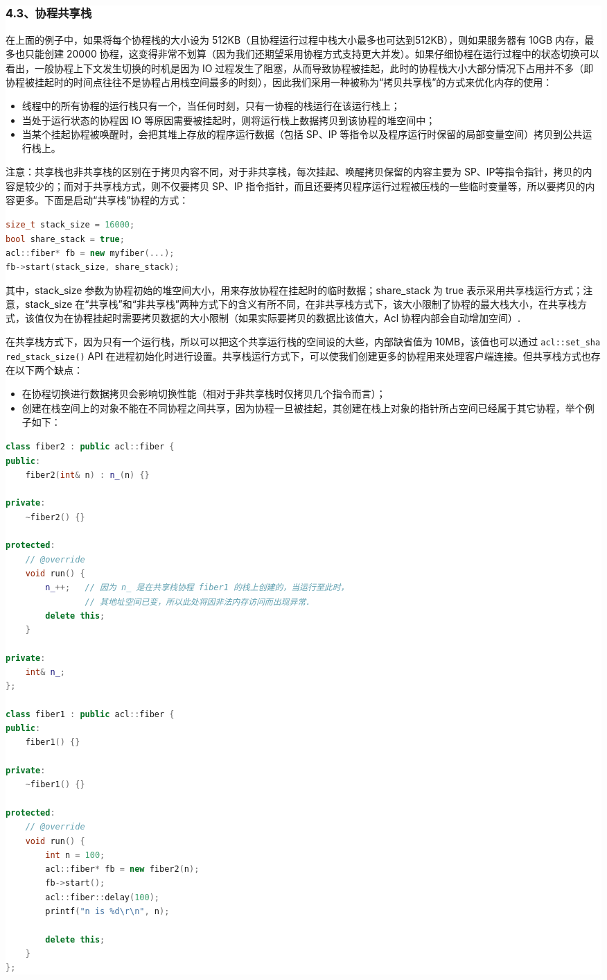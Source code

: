 ### 4.3、协程共享栈

在上面的例子中，如果将每个协程栈的大小设为 512KB（且协程运行过程中栈大小最多也可达到512KB），则如果服务器有 10GB 内存，最多也只能创建 20000 协程，这变得非常不划算（因为我们还期望采用协程方式支持更大并发）。如果仔细协程在运行过程中的状态切换可以看出，一般协程上下文发生切换的时机是因为 IO 过程发生了阻塞，从而导致协程被挂起，此时的协程栈大小大部分情况下占用并不多（即协程被挂起时的时间点往往不是协程占用栈空间最多的时刻），因此我们采用一种被称为“拷贝共享栈”的方式来优化内存的使用：
- 线程中的所有协程的运行栈只有一个，当任何时刻，只有一协程的栈运行在该运行栈上；
- 当处于运行状态的协程因 IO 等原因需要被挂起时，则将运行栈上数据拷贝到该协程的堆空间中；
- 当某个挂起协程被唤醒时，会把其堆上存放的程序运行数据（包括 SP、IP 等指令以及程序运行时保留的局部变量空间）拷贝到公共运行栈上。

注意：共享栈也非共享栈的区别在于拷贝内容不同，对于非共享栈，每次挂起、唤醒拷贝保留的内容主要为 SP、IP等指令指针，拷贝的内容是较少的；而对于共享栈方式，则不仅要拷贝 SP、IP 指令指针，而且还要拷贝程序运行过程被压栈的一些临时变量等，所以要拷贝的内容更多。下面是启动“共享栈”协程的方式：

```c++
size_t stack_size = 16000;
bool share_stack = true;
acl::fiber* fb = new myfiber(...);
fb->start(stack_size, share_stack);
```
其中，stack_size 参数为协程初始的堆空间大小，用来存放协程在挂起时的临时数据；share_stack 为 true 表示采用共享栈运行方式；注意，stack_size 在“共享栈”和“非共享栈”两种方式下的含义有所不同，在非共享栈方式下，该大小限制了协程的最大栈大小，在共享栈方式，该值仅为在协程挂起时需要拷贝数据的大小限制（如果实际要拷贝的数据比该值大，Acl 协程内部会自动增加空间）.

在共享栈方式下，因为只有一个运行栈，所以可以把这个共享运行栈的空间设的大些，内部缺省值为 10MB，该值也可以通过 `acl::set_shared_stack_size()` API 在进程初始化时进行设置。共享栈运行方式下，可以使我们创建更多的协程用来处理客户端连接。但共享栈方式也存在以下两个缺点：
- 在协程切换进行数据拷贝会影响切换性能（相对于非共享栈时仅拷贝几个指令而言）；
- 创建在栈空间上的对象不能在不同协程之间共享，因为协程一旦被挂起，其创建在栈上对象的指针所占空间已经属于其它协程，举个例子如下：

```c++
class fiber2 : public acl::fiber {
public:
    fiber2(int& n) : n_(n) {}

private:
    ~fiber2() {}

protected:
    // @override
    void run() {
        n_++;   // 因为 n_ 是在共享栈协程 fiber1 的栈上创建的，当运行至此时，
                // 其地址空间已变，所以此处将因非法内存访问而出现异常.
        delete this;
    }

private:
    int& n_;
};

class fiber1 : public acl::fiber {
public:
    fiber1() {}

private:
    ~fiber1() {}

protected:
    // @override
    void run() {
        int n = 100;
        acl::fiber* fb = new fiber2(n);
        fb->start();
        acl::fiber::delay(100);
        printf("n is %d\r\n", n);

        delete this;
    }
};
```